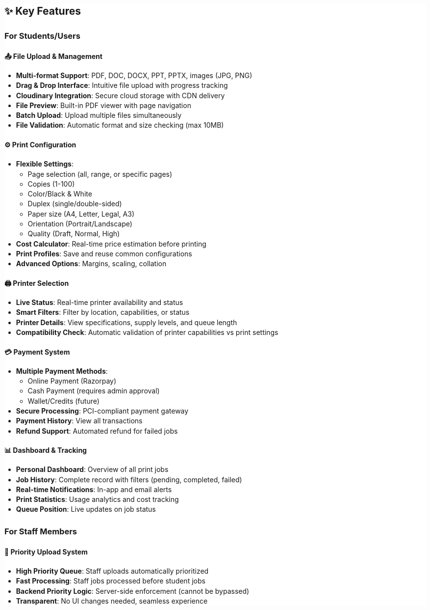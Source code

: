 
## ✨ Key Features

### For Students/Users

#### 📤 File Upload & Management
- **Multi-format Support**: PDF, DOC, DOCX, PPT, PPTX, images (JPG, PNG)
- **Drag & Drop Interface**: Intuitive file upload with progress tracking
- **Cloudinary Integration**: Secure cloud storage with CDN delivery
- **File Preview**: Built-in PDF viewer with page navigation
- **Batch Upload**: Upload multiple files simultaneously
- **File Validation**: Automatic format and size checking (max 10MB)

#### ⚙️ Print Configuration
- **Flexible Settings**:
  - Page selection (all, range, or specific pages)
  - Copies (1-100)
  - Color/Black & White
  - Duplex (single/double-sided)
  - Paper size (A4, Letter, Legal, A3)
  - Orientation (Portrait/Landscape)
  - Quality (Draft, Normal, High)
- **Cost Calculator**: Real-time price estimation before printing
- **Print Profiles**: Save and reuse common configurations
- **Advanced Options**: Margins, scaling, collation

#### 🖨️ Printer Selection
- **Live Status**: Real-time printer availability and status
- **Smart Filters**: Filter by location, capabilities, or status
- **Printer Details**: View specifications, supply levels, and queue length
- **Compatibility Check**: Automatic validation of printer capabilities vs print settings

#### 💳 Payment System
- **Multiple Payment Methods**:
  - Online Payment (Razorpay)
  - Cash Payment (requires admin approval)
  - Wallet/Credits (future)
- **Secure Processing**: PCI-compliant payment gateway
- **Payment History**: View all transactions
- **Refund Support**: Automated refund for failed jobs

#### 📊 Dashboard & Tracking
- **Personal Dashboard**: Overview of all print jobs
- **Job History**: Complete record with filters (pending, completed, failed)
- **Real-time Notifications**: In-app and email alerts
- **Print Statistics**: Usage analytics and cost tracking
- **Queue Position**: Live updates on job status

### For Staff Members

#### 🎯 Priority Upload System
- **High Priority Queue**: Staff uploads automatically prioritized
- **Fast Processing**: Staff jobs processed before student jobs
- **Backend Priority Logic**: Server-side enforcement (cannot be bypassed)
- **Transparent**: No UI changes needed, seamless experience
